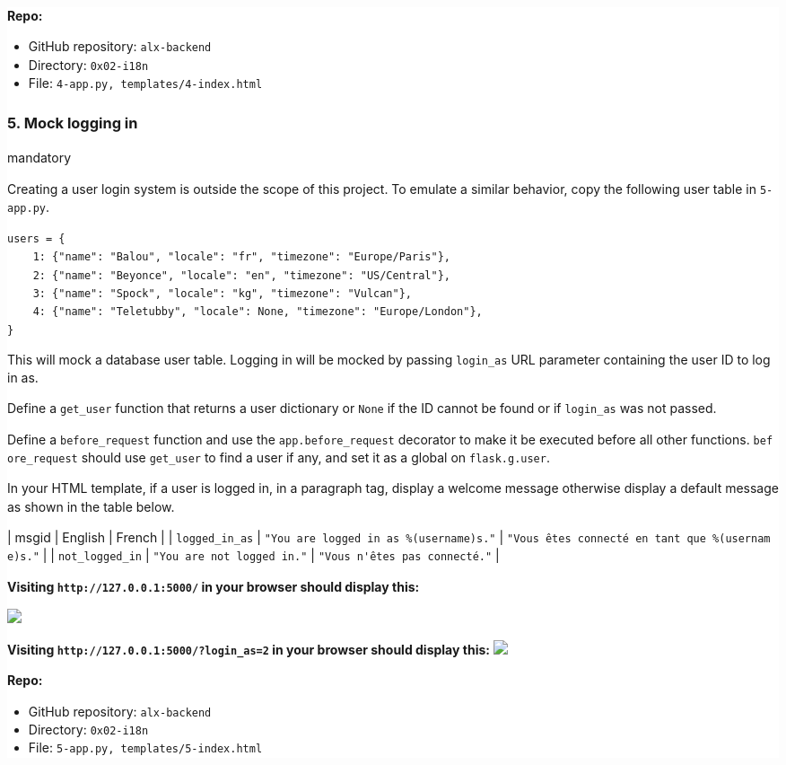 **Repo:**

-   GitHub repository: `alx-backend`
-   Directory: `0x02-i18n`
-   File: `4-app.py, templates/4-index.html`

### 5\. Mock logging in

mandatory

Creating a user login system is outside the scope of this project. To emulate a similar behavior, copy the following user table in `5-app.py`.

```
users = {
    1: {"name": "Balou", "locale": "fr", "timezone": "Europe/Paris"},
    2: {"name": "Beyonce", "locale": "en", "timezone": "US/Central"},
    3: {"name": "Spock", "locale": "kg", "timezone": "Vulcan"},
    4: {"name": "Teletubby", "locale": None, "timezone": "Europe/London"},
}

```

This will mock a database user table. Logging in will be mocked by passing `login_as` URL parameter containing the user ID to log in as.

Define a `get_user` function that returns a user dictionary or `None` if the ID cannot be found or if `login_as` was not passed.

Define a `before_request` function and use the `app.before_request` decorator to make it be executed before all other functions. `before_request` should use `get_user` to find a user if any, and set it as a global on `flask.g.user`.

In your HTML template, if a user is logged in, in a paragraph tag, display a welcome message otherwise display a default message as shown in the table below.

| msgid | English | French |
| `logged_in_as` | `"You are logged in as %(username)s."` | `"Vous êtes connecté en tant que %(username)s."` |
| `not_logged_in` | `"You are not logged in."` | `"Vous n'êtes pas connecté."` |

**Visiting `http://127.0.0.1:5000/` in your browser should display this:**

![](https://s3.amazonaws.com/alx-intranet.hbtn.io/uploads/medias/2020/3/2c5b2c8190f88c6b4668.png?X-Amz-Algorithm=AWS4-HMAC-SHA256&X-Amz-Credential=AKIARDDGGGOUSBVO6H7D%2F20220719%2Fus-east-1%2Fs3%2Faws4_request&X-Amz-Date=20220719T102409Z&X-Amz-Expires=86400&X-Amz-SignedHeaders=host&X-Amz-Signature=8afe1587bc8e37f3aa2ac338cd2d77abce885b663224e53e82ae6a62d527b737)

**Visiting `http://127.0.0.1:5000/?login_as=2` in your browser should display this:** ![](https://s3.amazonaws.com/alx-intranet.hbtn.io/uploads/medias/2020/3/277f24308c856a09908c.png?X-Amz-Algorithm=AWS4-HMAC-SHA256&X-Amz-Credential=AKIARDDGGGOUSBVO6H7D%2F20220719%2Fus-east-1%2Fs3%2Faws4_request&X-Amz-Date=20220719T102409Z&X-Amz-Expires=86400&X-Amz-SignedHeaders=host&X-Amz-Signature=f3a008e55576e844c32fc85b1b98cc10dfcb51de64298a050c6fe9af32811057)

**Repo:**

-   GitHub repository: `alx-backend`
-   Directory: `0x02-i18n`
-   File: `5-app.py, templates/5-index.html`
